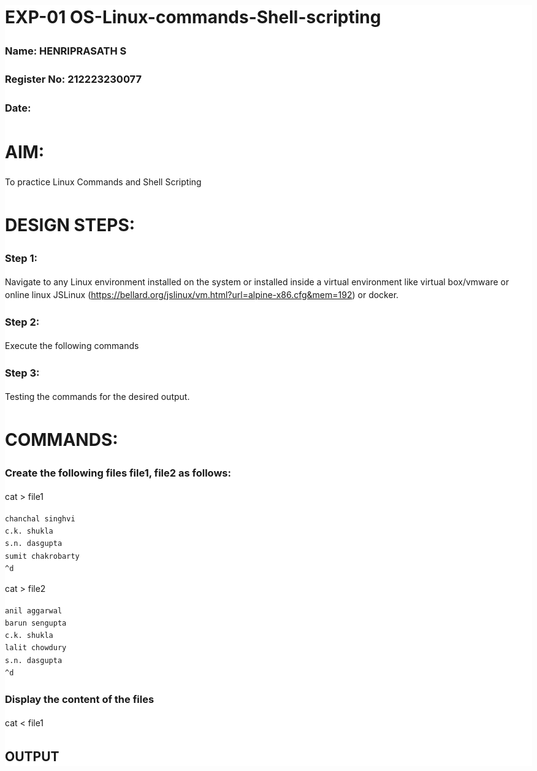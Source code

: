# EXP-01 OS-Linux-commands-Shell-scripting
### Name: HENRIPRASATH S
### Register No: 212223230077
### Date:

# AIM:
To practice Linux Commands and Shell Scripting

# DESIGN STEPS:

### Step 1:

Navigate to any Linux environment installed on the system or installed inside a virtual environment like virtual box/vmware or online linux JSLinux (https://bellard.org/jslinux/vm.html?url=alpine-x86.cfg&mem=192) or docker.

### Step 2:

Execute the following commands

### Step 3:

Testing the commands for the desired output. 

# COMMANDS:
### Create the following files file1, file2 as follows:
cat > file1
```
chanchal singhvi
c.k. shukla
s.n. dasgupta
sumit chakrobarty
^d
```
cat > file2
```
anil aggarwal
barun sengupta
c.k. shukla
lalit chowdury
s.n. dasgupta
^d
```
### Display the content of the files
cat < file1
## OUTPUT
